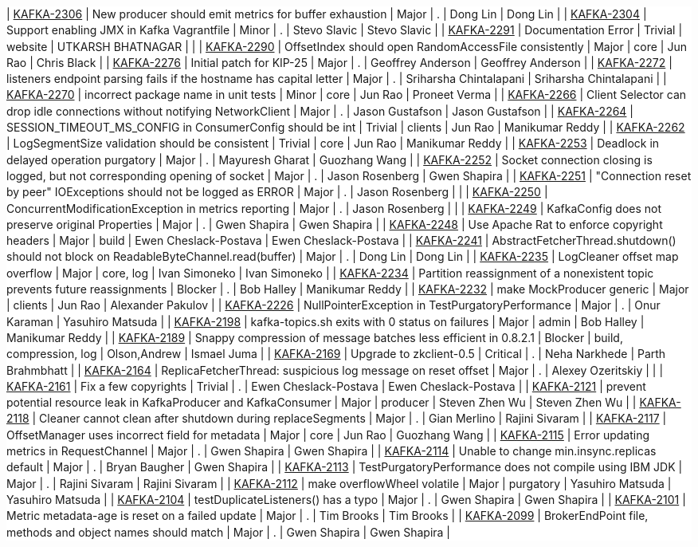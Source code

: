 | [KAFKA-2306](https://issues.apache.org/jira/browse/KAFKA-2306) | New producer should emit metrics for buffer exhaustion |  Major | . | Dong Lin | Dong Lin |
| [KAFKA-2304](https://issues.apache.org/jira/browse/KAFKA-2304) | Support enabling JMX in Kafka Vagrantfile |  Minor | . | Stevo Slavic | Stevo Slavic |
| [KAFKA-2291](https://issues.apache.org/jira/browse/KAFKA-2291) | Documentation Error |  Trivial | website | UTKARSH BHATNAGAR |  |
| [KAFKA-2290](https://issues.apache.org/jira/browse/KAFKA-2290) | OffsetIndex should open RandomAccessFile consistently |  Major | core | Jun Rao | Chris Black |
| [KAFKA-2276](https://issues.apache.org/jira/browse/KAFKA-2276) | Initial patch for KIP-25 |  Major | . | Geoffrey Anderson | Geoffrey Anderson |
| [KAFKA-2272](https://issues.apache.org/jira/browse/KAFKA-2272) | listeners endpoint parsing fails if the hostname has capital letter |  Major | . | Sriharsha Chintalapani | Sriharsha Chintalapani |
| [KAFKA-2270](https://issues.apache.org/jira/browse/KAFKA-2270) | incorrect package name in unit tests |  Minor | core | Jun Rao | Proneet Verma |
| [KAFKA-2266](https://issues.apache.org/jira/browse/KAFKA-2266) | Client Selector can drop idle connections without notifying NetworkClient |  Major | . | Jason Gustafson | Jason Gustafson |
| [KAFKA-2264](https://issues.apache.org/jira/browse/KAFKA-2264) | SESSION\_TIMEOUT\_MS\_CONFIG in ConsumerConfig should be int |  Trivial | clients | Jun Rao | Manikumar Reddy |
| [KAFKA-2262](https://issues.apache.org/jira/browse/KAFKA-2262) | LogSegmentSize validation should be consistent |  Trivial | core | Jun Rao | Manikumar Reddy |
| [KAFKA-2253](https://issues.apache.org/jira/browse/KAFKA-2253) | Deadlock in delayed operation purgatory |  Major | . | Mayuresh Gharat | Guozhang Wang |
| [KAFKA-2252](https://issues.apache.org/jira/browse/KAFKA-2252) | Socket connection closing is logged, but not corresponding opening of socket |  Major | . | Jason Rosenberg | Gwen Shapira |
| [KAFKA-2251](https://issues.apache.org/jira/browse/KAFKA-2251) | "Connection reset by peer" IOExceptions should not be logged as ERROR |  Major | . | Jason Rosenberg |  |
| [KAFKA-2250](https://issues.apache.org/jira/browse/KAFKA-2250) | ConcurrentModificationException in metrics reporting |  Major | . | Jason Rosenberg |  |
| [KAFKA-2249](https://issues.apache.org/jira/browse/KAFKA-2249) | KafkaConfig does not preserve original Properties |  Major | . | Gwen Shapira | Gwen Shapira |
| [KAFKA-2248](https://issues.apache.org/jira/browse/KAFKA-2248) | Use Apache Rat to enforce copyright headers |  Major | build | Ewen Cheslack-Postava | Ewen Cheslack-Postava |
| [KAFKA-2241](https://issues.apache.org/jira/browse/KAFKA-2241) | AbstractFetcherThread.shutdown() should not block on ReadableByteChannel.read(buffer) |  Major | . | Dong Lin | Dong Lin |
| [KAFKA-2235](https://issues.apache.org/jira/browse/KAFKA-2235) | LogCleaner offset map overflow |  Major | core, log | Ivan Simoneko | Ivan Simoneko |
| [KAFKA-2234](https://issues.apache.org/jira/browse/KAFKA-2234) | Partition reassignment of a nonexistent topic prevents future reassignments |  Blocker | . | Bob Halley | Manikumar Reddy |
| [KAFKA-2232](https://issues.apache.org/jira/browse/KAFKA-2232) | make MockProducer generic |  Major | clients | Jun Rao | Alexander Pakulov |
| [KAFKA-2226](https://issues.apache.org/jira/browse/KAFKA-2226) | NullPointerException in TestPurgatoryPerformance |  Major | . | Onur Karaman | Yasuhiro Matsuda |
| [KAFKA-2198](https://issues.apache.org/jira/browse/KAFKA-2198) | kafka-topics.sh exits with 0 status on failures |  Major | admin | Bob Halley | Manikumar Reddy |
| [KAFKA-2189](https://issues.apache.org/jira/browse/KAFKA-2189) | Snappy compression of message batches less efficient in 0.8.2.1 |  Blocker | build, compression, log | Olson,Andrew | Ismael Juma |
| [KAFKA-2169](https://issues.apache.org/jira/browse/KAFKA-2169) | Upgrade to zkclient-0.5 |  Critical | . | Neha Narkhede | Parth Brahmbhatt |
| [KAFKA-2164](https://issues.apache.org/jira/browse/KAFKA-2164) | ReplicaFetcherThread: suspicious log message on reset offset |  Major | . | Alexey Ozeritskiy |  |
| [KAFKA-2161](https://issues.apache.org/jira/browse/KAFKA-2161) | Fix a few copyrights |  Trivial | . | Ewen Cheslack-Postava | Ewen Cheslack-Postava |
| [KAFKA-2121](https://issues.apache.org/jira/browse/KAFKA-2121) | prevent potential resource leak in KafkaProducer and KafkaConsumer |  Major | producer | Steven Zhen Wu | Steven Zhen Wu |
| [KAFKA-2118](https://issues.apache.org/jira/browse/KAFKA-2118) | Cleaner cannot clean after shutdown during replaceSegments |  Major | . | Gian Merlino | Rajini Sivaram |
| [KAFKA-2117](https://issues.apache.org/jira/browse/KAFKA-2117) | OffsetManager uses incorrect field for metadata |  Major | core | Jun Rao | Guozhang Wang |
| [KAFKA-2115](https://issues.apache.org/jira/browse/KAFKA-2115) | Error updating metrics in RequestChannel |  Major | . | Gwen Shapira | Gwen Shapira |
| [KAFKA-2114](https://issues.apache.org/jira/browse/KAFKA-2114) | Unable to change min.insync.replicas default |  Major | . | Bryan Baugher | Gwen Shapira |
| [KAFKA-2113](https://issues.apache.org/jira/browse/KAFKA-2113) | TestPurgatoryPerformance does not compile using IBM JDK |  Major | . | Rajini Sivaram | Rajini Sivaram |
| [KAFKA-2112](https://issues.apache.org/jira/browse/KAFKA-2112) | make overflowWheel volatile |  Major | purgatory | Yasuhiro Matsuda | Yasuhiro Matsuda |
| [KAFKA-2104](https://issues.apache.org/jira/browse/KAFKA-2104) |  testDuplicateListeners()  has a typo |  Major | . | Gwen Shapira | Gwen Shapira |
| [KAFKA-2101](https://issues.apache.org/jira/browse/KAFKA-2101) | Metric metadata-age is reset on a failed update |  Major | . | Tim Brooks | Tim Brooks |
| [KAFKA-2099](https://issues.apache.org/jira/browse/KAFKA-2099) | BrokerEndPoint file, methods and object names should match |  Major | . | Gwen Shapira | Gwen Shapira |